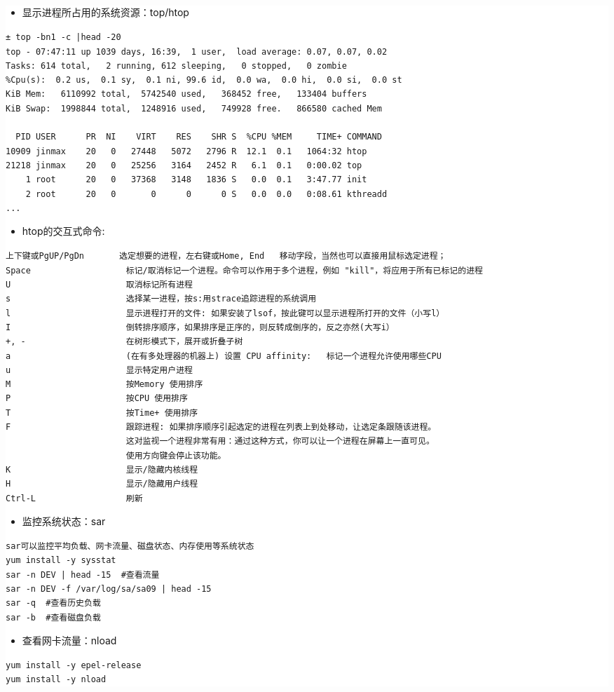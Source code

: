 
- 显示进程所占用的系统资源：top/htop
```
± top -bn1 -c |head -20
top - 07:47:11 up 1039 days, 16:39,  1 user,  load average: 0.07, 0.07, 0.02
Tasks: 614 total,   2 running, 612 sleeping,   0 stopped,   0 zombie
%Cpu(s):  0.2 us,  0.1 sy,  0.1 ni, 99.6 id,  0.0 wa,  0.0 hi,  0.0 si,  0.0 st
KiB Mem:   6110992 total,  5742540 used,   368452 free,   133404 buffers
KiB Swap:  1998844 total,  1248916 used,   749928 free.   866580 cached Mem

  PID USER      PR  NI    VIRT    RES    SHR S  %CPU %MEM     TIME+ COMMAND
10909 jinmax    20   0   27448   5072   2796 R  12.1  0.1   1064:32 htop
21218 jinmax    20   0   25256   3164   2452 R   6.1  0.1   0:00.02 top
    1 root      20   0   37368   3148   1836 S   0.0  0.1   3:47.77 init
    2 root      20   0       0      0      0 S   0.0  0.0   0:08.61 kthreadd
...
```
- htop的交互式命令:
```
上下键或PgUP/PgDn		选定想要的进程，左右键或Home, End   移动字段，当然也可以直接用鼠标选定进程；   
Space					标记/取消标记一个进程。命令可以作用于多个进程，例如 "kill"，将应用于所有已标记的进程   
U						取消标记所有进程   
s						选择某一进程，按s:用strace追踪进程的系统调用   
l						显示进程打开的文件: 如果安装了lsof，按此键可以显示进程所打开的文件（小写l）   
I						倒转排序顺序，如果排序是正序的，则反转成倒序的，反之亦然(大写i）   
+, -					在树形模式下，展开或折叠子树  
a						(在有多处理器的机器上) 设置 CPU affinity:   标记一个进程允许使用哪些CPU   
u						显示特定用户进程   
M						按Memory 使用排序   
P						按CPU 使用排序   
T						按Time+ 使用排序   
F						跟踪进程: 如果排序顺序引起选定的进程在列表上到处移动，让选定条跟随该进程。
                        这对监视一个进程非常有用：通过这种方式，你可以让一个进程在屏幕上一直可见。
                        使用方向键会停止该功能。   
K						显示/隐藏内核线程   
H						显示/隐藏用户线程   
Ctrl-L					刷新
```

- 监控系统状态：sar
```
sar可以监控平均负载、网卡流量、磁盘状态、内存使用等系统状态
yum install -y sysstat  
sar -n DEV | head -15  #查看流量
sar -n DEV -f /var/log/sa/sa09 | head -15
sar -q  #查看历史负载
sar -b  #查看磁盘负载
```

- 查看网卡流量：nload
```
yum install -y epel-release
yum install -y nload
```
